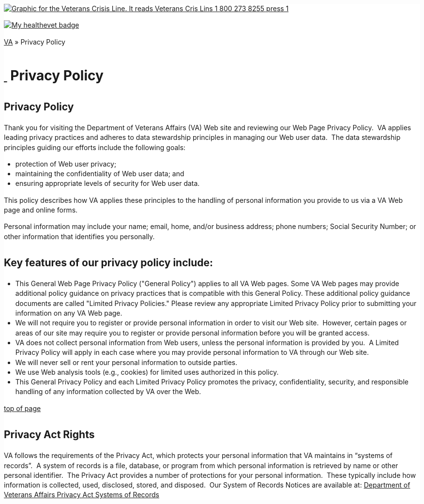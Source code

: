 [![Graphic for the Veterans Crisis Line. It reads Veterans Cris Lins 1 800 273 8255 press 1 ](/TS_SHARED/va_administrations/VHA/images/badge_VCL.jpg)](https://veteranscrisisline.net)

[![My healthevet badge](/TS_SHARED/va_administrations/VHA/images/badge_MHEV.jpg)](https://www.myhealth.va.gov/mhv-portal-web/)

[VA](http://www.va.gov/) » Privacy Policy

<span><a href="" id="main-content"> </a></span>
Privacy Policy
==============

Privacy Policy
--------------

Thank you for visiting the Department of Veterans Affairs (VA) Web site and reviewing our Web Page Privacy Policy.  VA applies leading privacy practices and adheres to data stewardship principles in managing our Web user data.  The data stewardship principles guiding our efforts include the following goals:

-   protection of Web user privacy;
-   maintaining the confidentiality of Web user data; and
-   ensuring appropriate levels of security for Web user data.

This policy describes how VA applies these principles to the handling of personal information you provide to us via a VA Web page and online forms.

Personal information may include your name; email, home, and/or business address; phone numbers; Social Security Number; or other information that identifies you personally.

Key features of our privacy policy include:
-------------------------------------------

-   This General Web Page Privacy Policy ("General Policy") applies to all VA Web pages. Some VA Web pages may provide additional policy guidance on privacy practices that is compatible with this General Policy. These additional policy guidance documents are called "Limited Privacy Policies." Please review any appropriate Limited Privacy Policy prior to submitting your information on any VA Web page.
-   We will not require you to register or provide personal information in order to visit our Web site.  However, certain pages or areas of our site may require you to register or provide personal information before you will be granted access.
-   VA does not collect personal information from Web users, unless the personal information is provided by you.  A Limited Privacy Policy will apply in each case where you may provide personal information to VA through our Web site.
-   We will never sell or rent your personal information to outside parties.
-   We use Web analysis tools (e.g., cookies) for limited uses authorized in this policy.
-   This General Privacy Policy and each Limited Privacy Policy promotes the privacy, confidentiality, security, and responsible handling of any information collected by VA over the Web.

[top of page](index.htm#top)

Privacy Act Rights
------------------

VA follows the requirements of the Privacy Act, which protects your personal information that VA maintains in “systems of records”.  A system of records is a file, database, or program from which personal information is retrieved by name or other personal identifier.  The Privacy Act provides a number of protections for your personal information.  These typically include how information is collected, used, disclosed, stored, and disposed.  Our System of Records Notices are available at: [Department of Veterans Affairs Privacy Act Systems of Records](http://www.rms.oit.va.gov/sor_records.asp "Department of Veterans Affairs  Privacy Act Systems of Records")
